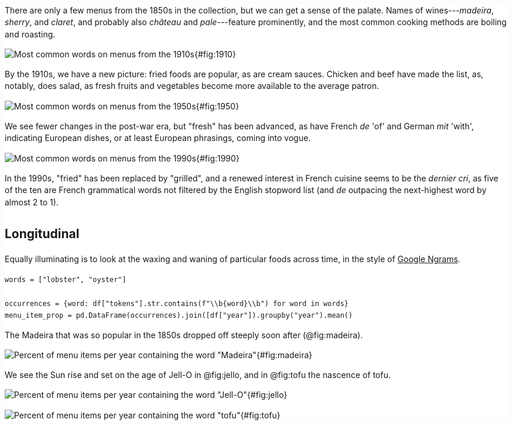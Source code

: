There are only a few menus from the 1850s in the collection, but we can
get a sense of the palate. Names of wines---*madeira*, *sherry*, and
*claret*, and probably also *château* and *pale*---feature prominently,
and the most common cooking methods are boiling and roasting.

![Most common words on menus from the
1910s](images/dbbbb2361c192f91f34cccff3ee52c94641c4ee6.svg){#fig:1910}

By the 1910s, we have a new picture: fried foods are popular, as are
cream sauces. Chicken and beef have made the list, as, notably, does
salad, as fresh fruits and vegetables become more available to the
average patron.

![Most common words on menus from the
1950s](images/6bad491f2037e7777287d8af12bc1b854b58c62f.svg){#fig:1950}

We see fewer changes in the post-war era, but "fresh" has been advanced,
as have French *de* 'of' and German *mit* 'with', indicating European
dishes, or at least European phrasings, coming into vogue.

![Most common words on menus from the
1990s](images/bb89f273ca5937f26cf2c364cc2f422893a53a99.svg){#fig:1990}

In the 1990s, "fried" has been replaced by "grilled", and a renewed
interest in French cuisine seems to be the *dernier cri*, as five of the
ten are French grammatical words not filtered by the English stopword
list (and *de* outpacing the next-highest word by almost 2 to 1).

## Longitudinal

Equally illuminating is to look at the waxing and waning of particular
foods across time, in the style of [Google
Ngrams](https://books.google.com/ngrams).

``` {.python}
words = ["lobster", "oyster"]

occurrences = {word: df["tokens"].str.contains(f"\\b{word}\\b") for word in words}
menu_item_prop = pd.DataFrame(occurrences).join([df["year"]).groupby("year").mean()
```

The Madeira that was so popular in the 1850s dropped off steeply soon
after (@fig:madeira).

![Percent of menu items per year containing the word
"Madeira"](images/343ef09ad9f4bfb55221bd3a492741f2355429eb.svg){#fig:madeira}

We see the Sun rise and set on the age of Jell-O in @fig:jello, and in
@fig:tofu the nascence of tofu.

![Percent of menu items per year containing the word
"Jell-O"](images/54d05c7c37a3182b242a18cd5cdc629e8fcc2c5a.svg){#fig:jello}

![Percent of menu items per year containing the word
"tofu"](images/100ed0172d3ff2235a04ffe2a974d5aa026e31c5.svg){#fig:tofu}


[^1]: In 2020, \$7.85 and \$25.29, respectively
[^2]: Retrieved April 27, 2020
[^3]: Or else in what Chesterton called "a sort of super-French employed
[^4]: Sampling function borrowed from
